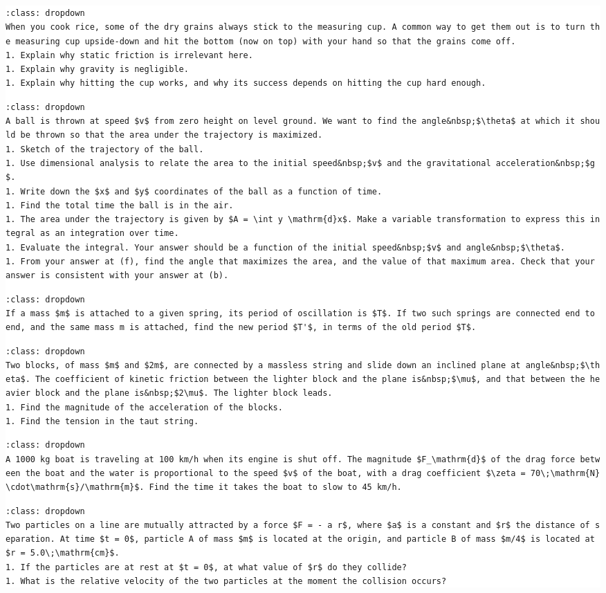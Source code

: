 ```{exercise} Sticky rice
:class: dropdown
When you cook rice, some of the dry grains always stick to the measuring cup. A common way to get them out is to turn the measuring cup upside-down and hit the bottom (now on top) with your hand so that the grains come off.
1. Explain why static friction is irrelevant here.
1. Explain why gravity is negligible.
1. Explain why hitting the cup works, and why its success depends on hitting the cup hard enough.
```

```{exercise} Maximum area trajectory
:class: dropdown
A ball is thrown at speed $v$ from zero height on level ground. We want to find the angle&nbsp;$\theta$ at which it should be thrown so that the area under the trajectory is maximized.
1. Sketch of the trajectory of the ball.
1. Use dimensional analysis to relate the area to the initial speed&nbsp;$v$ and the gravitational acceleration&nbsp;$g$.
1. Write down the $x$ and $y$ coordinates of the ball as a function of time.
1. Find the total time the ball is in the air.
1. The area under the trajectory is given by $A = \int y \mathrm{d}x$. Make a variable transformation to express this integral as an integration over time.
1. Evaluate the integral. Your answer should be a function of the initial speed&nbsp;$v$ and angle&nbsp;$\theta$.
1. From your answer at (f), find the angle that maximizes the area, and the value of that maximum area. Check that your answer is consistent with your answer at (b).
```

```{exercise} Double spring
:class: dropdown
If a mass $m$ is attached to a given spring, its period of oscillation is $T$. If two such springs are connected end to end, and the same mass m is attached, find the new period $T'$, in terms of the old period $T$.
```

```{exercise} Two blocks
:class: dropdown
Two blocks, of mass $m$ and $2m$, are connected by a massless string and slide down an inclined plane at angle&nbsp;$\theta$. The coefficient of kinetic friction between the lighter block and the plane is&nbsp;$\mu$, and that between the heavier block and the plane is&nbsp;$2\mu$. The lighter block leads.
1. Find the magnitude of the acceleration of the blocks.
1. Find the tension in the taut string.
```

```{exercise} Decelerating boat
:class: dropdown
A 1000 kg boat is traveling at 100 km/h when its engine is shut off. The magnitude $F_\mathrm{d}$ of the drag force between the boat and the water is proportional to the speed $v$ of the boat, with a drag coefficient $\zeta = 70\;\mathrm{N}\cdot\mathrm{s}/\mathrm{m}$. Find the time it takes the boat to slow to 45 km/h.
```

```{exercise} Attractive forces
:class: dropdown
Two particles on a line are mutually attracted by a force $F = - a r$, where $a$ is a constant and $r$ the distance of separation. At time $t = 0$, particle A of mass $m$ is located at the origin, and particle B of mass $m/4$ is located at $r = 5.0\;\mathrm{cm}$.
1. If the particles are at rest at $t = 0$, at what value of $r$ do they collide?
1. What is the relative velocity of the two particles at the moment the collision occurs?
```
